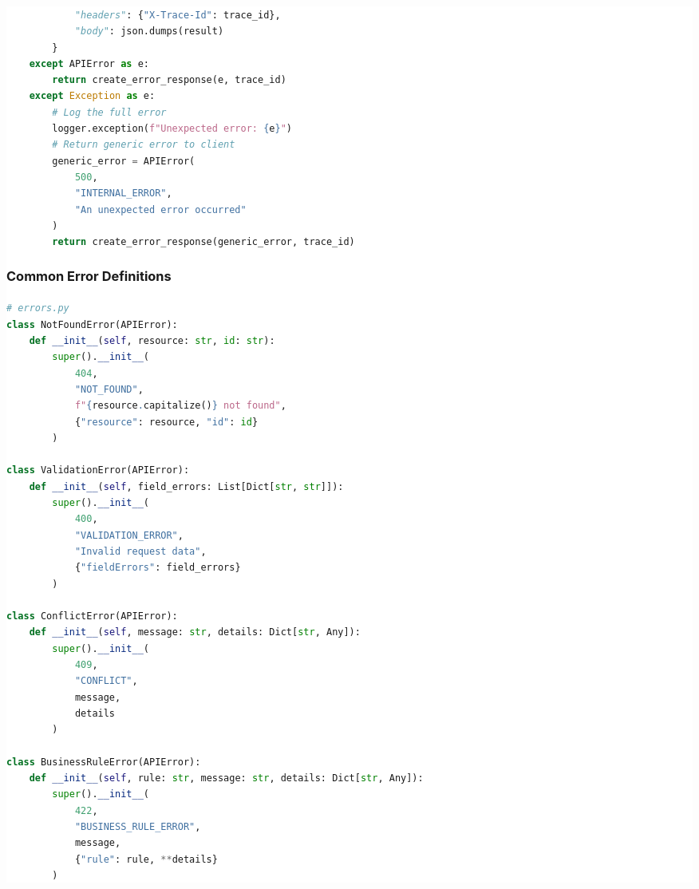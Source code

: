 ```python
            "headers": {"X-Trace-Id": trace_id},
            "body": json.dumps(result)
        }
    except APIError as e:
        return create_error_response(e, trace_id)
    except Exception as e:
        # Log the full error
        logger.exception(f"Unexpected error: {e}")
        # Return generic error to client
        generic_error = APIError(
            500, 
            "INTERNAL_ERROR", 
            "An unexpected error occurred"
        )
        return create_error_response(generic_error, trace_id)
```

### Common Error Definitions
```python
# errors.py
class NotFoundError(APIError):
    def __init__(self, resource: str, id: str):
        super().__init__(
            404,
            "NOT_FOUND",
            f"{resource.capitalize()} not found",
            {"resource": resource, "id": id}
        )

class ValidationError(APIError):
    def __init__(self, field_errors: List[Dict[str, str]]):
        super().__init__(
            400,
            "VALIDATION_ERROR",
            "Invalid request data",
            {"fieldErrors": field_errors}
        )

class ConflictError(APIError):
    def __init__(self, message: str, details: Dict[str, Any]):
        super().__init__(
            409,
            "CONFLICT",
            message,
            details
        )

class BusinessRuleError(APIError):
    def __init__(self, rule: str, message: str, details: Dict[str, Any]):
        super().__init__(
            422,
            "BUSINESS_RULE_ERROR",
            message,
            {"rule": rule, **details}
        )
```
